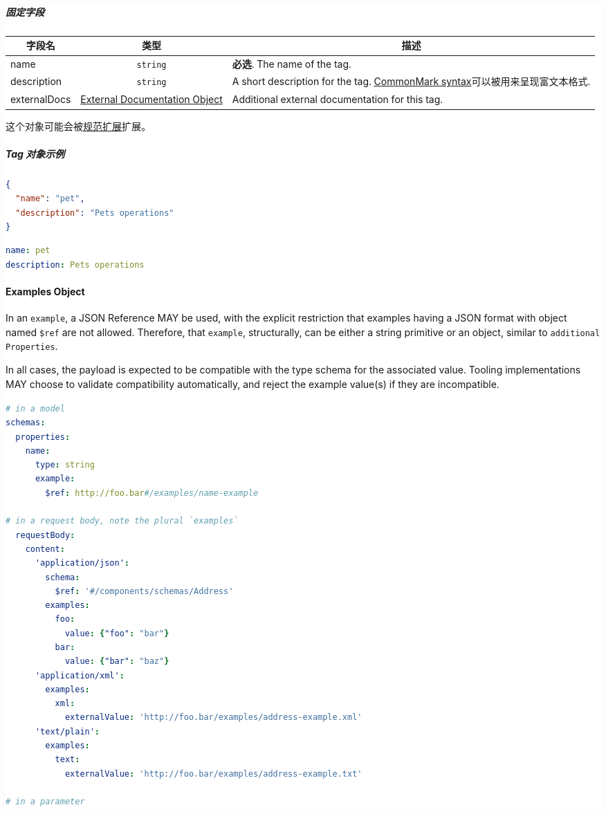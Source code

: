 ##### 固定字段

字段名 | 类型 | 描述
---|:---:|---
name | `string` | **必选**. The name of the tag.
description | `string` | A short description for the tag. [CommonMark syntax](http://spec.commonmark.org/)可以被用来呈现富文本格式.
externalDocs | [External Documentation Object](#externalDocumentationObject) | Additional external documentation for this tag.

这个对象可能会被[规范扩展](#specificationExtensions)扩展。

##### Tag 对象示例

```json
{
  "name": "pet",
  "description": "Pets operations"
}
```

```yaml
name: pet
description: Pets operations
```

#### Examples Object

In an `example`, a JSON Reference MAY be used, with the
explicit restriction that examples having a JSON format with object named
`$ref` are not allowed. Therefore, that `example`, structurally, can be
either a string primitive or an object, similar to `additionalProperties`.

In all cases, the payload is expected to be compatible with the type schema
for the associated value.  Tooling implementations MAY choose to
validate compatibility automatically, and reject the example value(s) if they
are incompatible.

```yaml
# in a model
schemas:
  properties:
    name:
      type: string
      example:
        $ref: http://foo.bar#/examples/name-example

# in a request body, note the plural `examples`
  requestBody:
    content:
      'application/json':
        schema:
          $ref: '#/components/schemas/Address'
        examples:
          foo:
            value: {"foo": "bar"}
          bar:
            value: {"bar": "baz"}
      'application/xml':
        examples:
          xml:
            externalValue: 'http://foo.bar/examples/address-example.xml'
      'text/plain':
        examples:
          text:
            externalValue: 'http://foo.bar/examples/address-example.txt'

# in a parameter
```